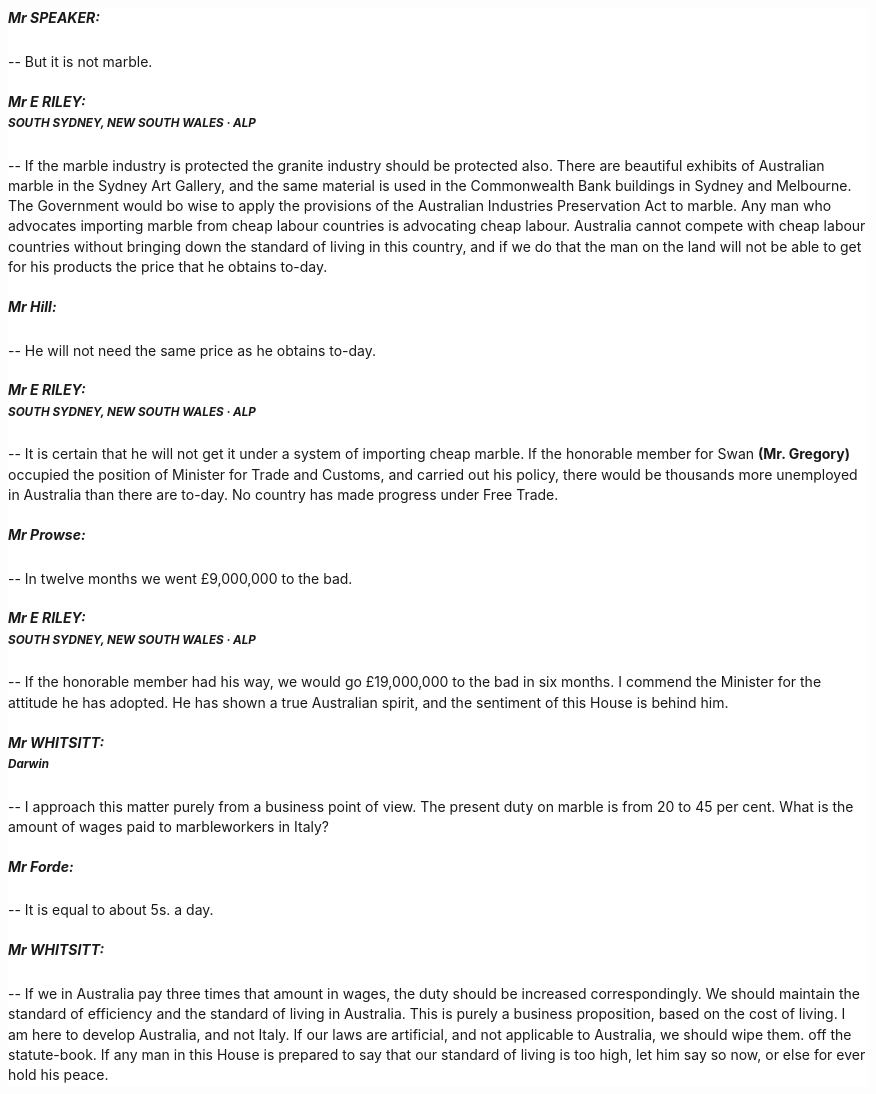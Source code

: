 ##### Mr SPEAKER:

-- But it is not marble. 

##### Mr E RILEY:<br><small class="text-muted">SOUTH SYDNEY, NEW SOUTH WALES &middot; ALP</small>

-- If the marble industry is protected the granite industry should be protected also. There are beautiful exhibits of Australian marble in the Sydney Art Gallery, and the same material is used in the Commonwealth Bank buildings in Sydney and Melbourne. The Government would bo wise to apply the provisions of the Australian Industries Preservation Act to marble. Any man who advocates importing marble from cheap labour countries is advocating cheap labour. Australia cannot compete with cheap labour countries without bringing down the standard of living in this country, and if we do that the man on the land will not be able to get for his products the price that he obtains to-day. 

##### Mr Hill:

--  He will not need the same price as he obtains to-day. 

##### Mr E RILEY:<br><small class="text-muted">SOUTH SYDNEY, NEW SOUTH WALES &middot; ALP</small>

-- It is certain that he will not get it under a system of importing cheap marble. If the honorable member for Swan  **(Mr. Gregory)**  occupied the position of Minister for Trade and Customs, and carried out his policy, there would be thousands more unemployed in Australia than there are to-day. No country has made progress under Free Trade. 

##### Mr Prowse:

--  In twelve months we went £9,000,000 to the bad. 

##### Mr E RILEY:<br><small class="text-muted">SOUTH SYDNEY, NEW SOUTH WALES &middot; ALP</small>

-- If the honorable member had his way, we would go £19,000,000 to the bad in six months. I commend the Minister for the attitude he has adopted. He has shown a true Australian spirit, and the sentiment of this House is behind him. 

##### Mr WHITSITT:<br><small class="text-muted">Darwin</small>

--  I approach this matter purely from a business point of view. The present duty on marble is from 20 to 45 per cent. What is the amount of wages paid to marbleworkers in Italy? 

##### Mr Forde:

--  It is equal to about 5s. a day. 

##### Mr WHITSITT:

-- If we in Australia pay three times that amount in wages, the duty should be increased correspondingly. We should maintain the standard of efficiency and the standard of living in Australia. This is purely a business proposition, based on the cost of living. I am here to develop Australia, and not Italy. If our laws are artificial, and not applicable to Australia, we should wipe them. off the statute-book. If any man in this House is prepared to say that our standard of living is too high, let him say so now, or else for ever hold his peace. 

